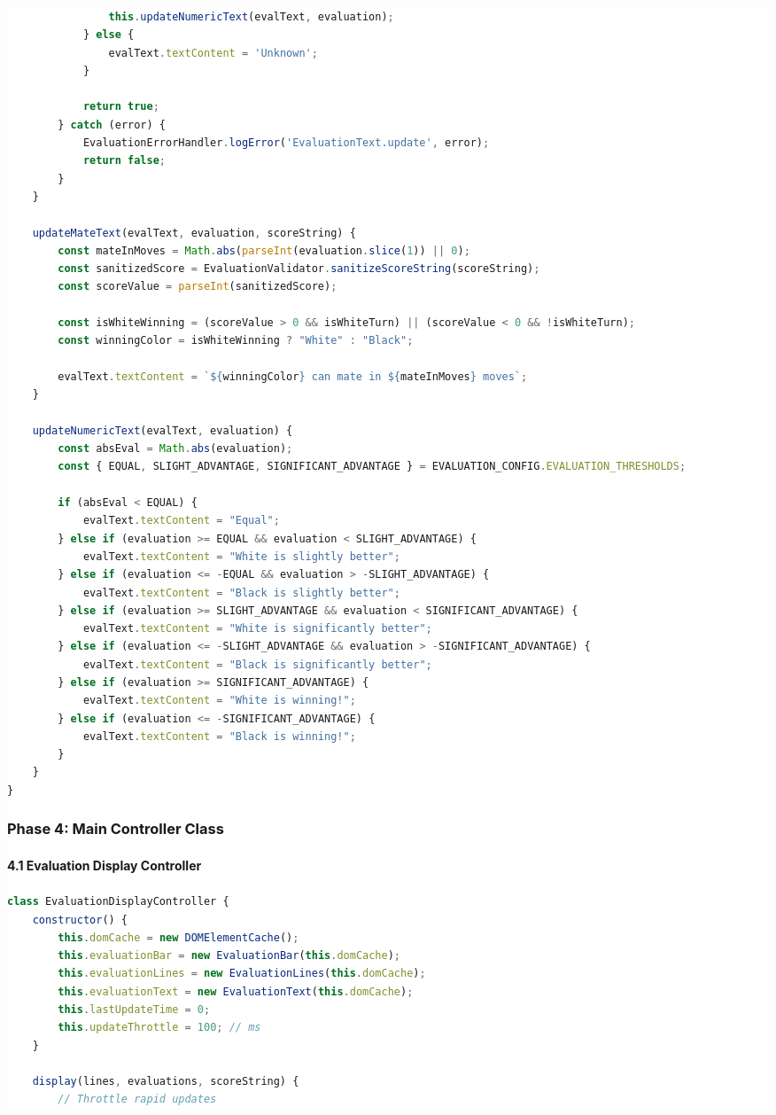 ```javascript
                this.updateNumericText(evalText, evaluation);
            } else {
                evalText.textContent = 'Unknown';
            }
            
            return true;
        } catch (error) {
            EvaluationErrorHandler.logError('EvaluationText.update', error);
            return false;
        }
    }

    updateMateText(evalText, evaluation, scoreString) {
        const mateInMoves = Math.abs(parseInt(evaluation.slice(1)) || 0);
        const sanitizedScore = EvaluationValidator.sanitizeScoreString(scoreString);
        const scoreValue = parseInt(sanitizedScore);
        
        const isWhiteWinning = (scoreValue > 0 && isWhiteTurn) || (scoreValue < 0 && !isWhiteTurn);
        const winningColor = isWhiteWinning ? "White" : "Black";
        
        evalText.textContent = `${winningColor} can mate in ${mateInMoves} moves`;
    }

    updateNumericText(evalText, evaluation) {
        const absEval = Math.abs(evaluation);
        const { EQUAL, SLIGHT_ADVANTAGE, SIGNIFICANT_ADVANTAGE } = EVALUATION_CONFIG.EVALUATION_THRESHOLDS;

        if (absEval < EQUAL) {
            evalText.textContent = "Equal";
        } else if (evaluation >= EQUAL && evaluation < SLIGHT_ADVANTAGE) {
            evalText.textContent = "White is slightly better";
        } else if (evaluation <= -EQUAL && evaluation > -SLIGHT_ADVANTAGE) {
            evalText.textContent = "Black is slightly better";
        } else if (evaluation >= SLIGHT_ADVANTAGE && evaluation < SIGNIFICANT_ADVANTAGE) {
            evalText.textContent = "White is significantly better";
        } else if (evaluation <= -SLIGHT_ADVANTAGE && evaluation > -SIGNIFICANT_ADVANTAGE) {
            evalText.textContent = "Black is significantly better";
        } else if (evaluation >= SIGNIFICANT_ADVANTAGE) {
            evalText.textContent = "White is winning!";
        } else if (evaluation <= -SIGNIFICANT_ADVANTAGE) {
            evalText.textContent = "Black is winning!";
        }
    }
}
```

### Phase 4: Main Controller Class

#### 4.1 Evaluation Display Controller
```javascript
class EvaluationDisplayController {
    constructor() {
        this.domCache = new DOMElementCache();
        this.evaluationBar = new EvaluationBar(this.domCache);
        this.evaluationLines = new EvaluationLines(this.domCache);
        this.evaluationText = new EvaluationText(this.domCache);
        this.lastUpdateTime = 0;
        this.updateThrottle = 100; // ms
    }

    display(lines, evaluations, scoreString) {
        // Throttle rapid updates
```